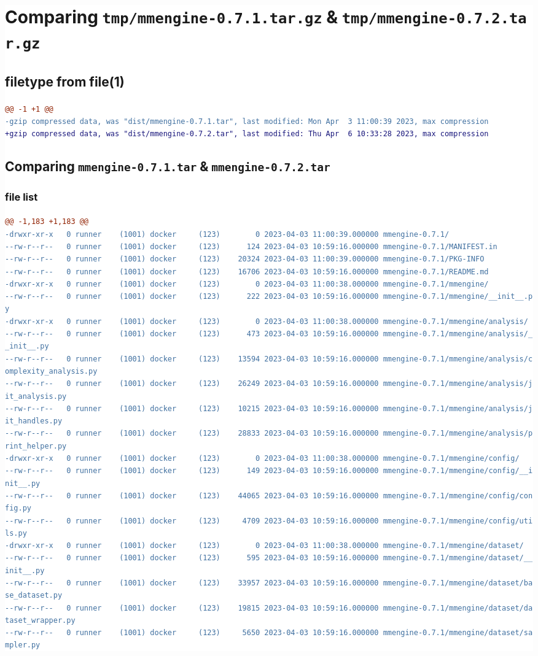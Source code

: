 # Comparing `tmp/mmengine-0.7.1.tar.gz` & `tmp/mmengine-0.7.2.tar.gz`

## filetype from file(1)

```diff
@@ -1 +1 @@
-gzip compressed data, was "dist/mmengine-0.7.1.tar", last modified: Mon Apr  3 11:00:39 2023, max compression
+gzip compressed data, was "dist/mmengine-0.7.2.tar", last modified: Thu Apr  6 10:33:28 2023, max compression
```

## Comparing `mmengine-0.7.1.tar` & `mmengine-0.7.2.tar`

### file list

```diff
@@ -1,183 +1,183 @@
-drwxr-xr-x   0 runner    (1001) docker     (123)        0 2023-04-03 11:00:39.000000 mmengine-0.7.1/
--rw-r--r--   0 runner    (1001) docker     (123)      124 2023-04-03 10:59:16.000000 mmengine-0.7.1/MANIFEST.in
--rw-r--r--   0 runner    (1001) docker     (123)    20324 2023-04-03 11:00:39.000000 mmengine-0.7.1/PKG-INFO
--rw-r--r--   0 runner    (1001) docker     (123)    16706 2023-04-03 10:59:16.000000 mmengine-0.7.1/README.md
-drwxr-xr-x   0 runner    (1001) docker     (123)        0 2023-04-03 11:00:38.000000 mmengine-0.7.1/mmengine/
--rw-r--r--   0 runner    (1001) docker     (123)      222 2023-04-03 10:59:16.000000 mmengine-0.7.1/mmengine/__init__.py
-drwxr-xr-x   0 runner    (1001) docker     (123)        0 2023-04-03 11:00:38.000000 mmengine-0.7.1/mmengine/analysis/
--rw-r--r--   0 runner    (1001) docker     (123)      473 2023-04-03 10:59:16.000000 mmengine-0.7.1/mmengine/analysis/__init__.py
--rw-r--r--   0 runner    (1001) docker     (123)    13594 2023-04-03 10:59:16.000000 mmengine-0.7.1/mmengine/analysis/complexity_analysis.py
--rw-r--r--   0 runner    (1001) docker     (123)    26249 2023-04-03 10:59:16.000000 mmengine-0.7.1/mmengine/analysis/jit_analysis.py
--rw-r--r--   0 runner    (1001) docker     (123)    10215 2023-04-03 10:59:16.000000 mmengine-0.7.1/mmengine/analysis/jit_handles.py
--rw-r--r--   0 runner    (1001) docker     (123)    28833 2023-04-03 10:59:16.000000 mmengine-0.7.1/mmengine/analysis/print_helper.py
-drwxr-xr-x   0 runner    (1001) docker     (123)        0 2023-04-03 11:00:38.000000 mmengine-0.7.1/mmengine/config/
--rw-r--r--   0 runner    (1001) docker     (123)      149 2023-04-03 10:59:16.000000 mmengine-0.7.1/mmengine/config/__init__.py
--rw-r--r--   0 runner    (1001) docker     (123)    44065 2023-04-03 10:59:16.000000 mmengine-0.7.1/mmengine/config/config.py
--rw-r--r--   0 runner    (1001) docker     (123)     4709 2023-04-03 10:59:16.000000 mmengine-0.7.1/mmengine/config/utils.py
-drwxr-xr-x   0 runner    (1001) docker     (123)        0 2023-04-03 11:00:38.000000 mmengine-0.7.1/mmengine/dataset/
--rw-r--r--   0 runner    (1001) docker     (123)      595 2023-04-03 10:59:16.000000 mmengine-0.7.1/mmengine/dataset/__init__.py
--rw-r--r--   0 runner    (1001) docker     (123)    33957 2023-04-03 10:59:16.000000 mmengine-0.7.1/mmengine/dataset/base_dataset.py
--rw-r--r--   0 runner    (1001) docker     (123)    19815 2023-04-03 10:59:16.000000 mmengine-0.7.1/mmengine/dataset/dataset_wrapper.py
--rw-r--r--   0 runner    (1001) docker     (123)     5650 2023-04-03 10:59:16.000000 mmengine-0.7.1/mmengine/dataset/sampler.py
```